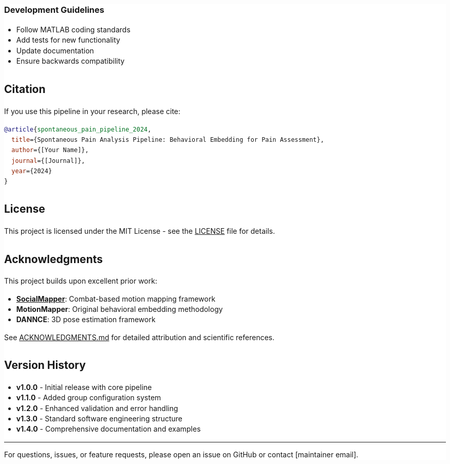 ### Development Guidelines

- Follow MATLAB coding standards
- Add tests for new functionality
- Update documentation
- Ensure backwards compatibility

## Citation

If you use this pipeline in your research, please cite:

```bibtex
@article{spontaneous_pain_pipeline_2024,
  title={Spontaneous Pain Analysis Pipeline: Behavioral Embedding for Pain Assessment},
  author={[Your Name]},
  journal={[Journal]},
  year={2024}
}
```

## License

This project is licensed under the MIT License - see the [LICENSE](LICENSE) file for details.

## Acknowledgments

This project builds upon excellent prior work:
- **[SocialMapper](https://github.com/uklibaite/SocialMapper)**: Combat-based motion mapping framework
- **MotionMapper**: Original behavioral embedding methodology  
- **DANNCE**: 3D pose estimation framework

See [ACKNOWLEDGMENTS.md](ACKNOWLEDGMENTS.md) for detailed attribution and scientific references.

## Version History

- **v1.0.0** - Initial release with core pipeline
- **v1.1.0** - Added group configuration system  
- **v1.2.0** - Enhanced validation and error handling
- **v1.3.0** - Standard software engineering structure
- **v1.4.0** - Comprehensive documentation and examples

---

For questions, issues, or feature requests, please open an issue on GitHub or contact [maintainer email].